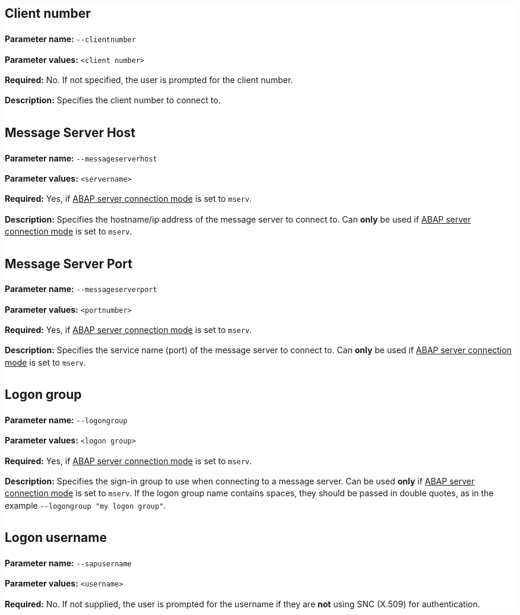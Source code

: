 ## Client number

**Parameter name:** `--clientnumber`

**Parameter values:** `<client number>`

**Required:** No. If not specified, the user is prompted for the client number.

**Description:** Specifies the client number to connect to.


## Message Server Host

**Parameter name:** `--messageserverhost`

**Parameter values:** `<servername>`

**Required:** Yes, if [ABAP server connection mode](#abap-server-connection-mode) is set to `mserv`.

**Description:** Specifies the hostname/ip address of the message server to connect to. Can **only** be used if [ABAP server connection mode](#abap-server-connection-mode) is set to `mserv`.
 
## Message Server Port

**Parameter name:** `--messageserverport`

**Parameter values:** `<portnumber>`

**Required:** Yes, if [ABAP server connection mode](#abap-server-connection-mode) is set to `mserv`.

**Description:** Specifies the service name (port) of the message server to connect to. Can **only** be used if [ABAP server connection mode](#abap-server-connection-mode) is set to `mserv`.
 
## Logon group

**Parameter name:** `--logongroup`

**Parameter values:** `<logon group>`

**Required:** Yes, if [ABAP server connection mode](#abap-server-connection-mode) is set to `mserv`.

**Description:** Specifies the sign-in group to use when connecting to a message server. Can be used **only** if [ABAP server connection mode](#abap-server-connection-mode) is set to `mserv`. If the logon group name contains spaces, they should be passed in double quotes, as in the example `--logongroup "my logon group"`.

## Logon username

**Parameter name:** `--sapusername`

**Parameter values:** `<username>`

**Required:** No. If not supplied, the user is prompted for the username if they are **not** using SNC (X.509) for authentication.
